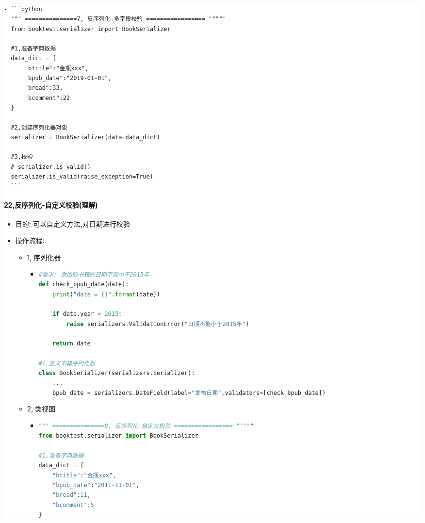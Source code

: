     - ```python
      """ ===============7, 反序列化-多字段校验 ================= """""
      from booktest.serializer import BookSerializer
      
      #1,准备字典数据
      data_dict = {
          "btitle":"金瓶xxx",
          "bpub_date":"2019-01-01",
          "bread":33,
          "bcomment":22
      }
      
      #2,创建序列化器对象
      serializer = BookSerializer(data=data_dict)
      
      #3,校验
      # serializer.is_valid()
      serializer.is_valid(raise_exception=True)
      ```

#### 22,反序列化-自定义校验(理解)

- 目的: 可以自定义方法,对日期进行校验

- 操作流程:

  - 1, 序列化器

    - ```python
      #需求: 添加的书籍的日期不能小于2015年
      def check_bpub_date(date):
          print("date = {}".format(date))
      
          if date.year < 2015:
              raise serializers.ValidationError("日期不能小于2015年")
      
          return date
        
      #1,定义书籍序列化器
      class BookSerializer(serializers.Serializer):
          ...
          bpub_date = serializers.DateField(label="发布日期",validators=[check_bpub_date])
      ```

  - 2, 类视图

    - ```python
      """ ===============8, 反序列化-自定义校验 ================= """""
      from booktest.serializer import BookSerializer
      
      #1,准备字典数据
      data_dict = {
          "btitle":"金瓶xxx",
          "bpub_date":"2011-11-01",
          "bread":11,
          "bcomment":5
      }
      